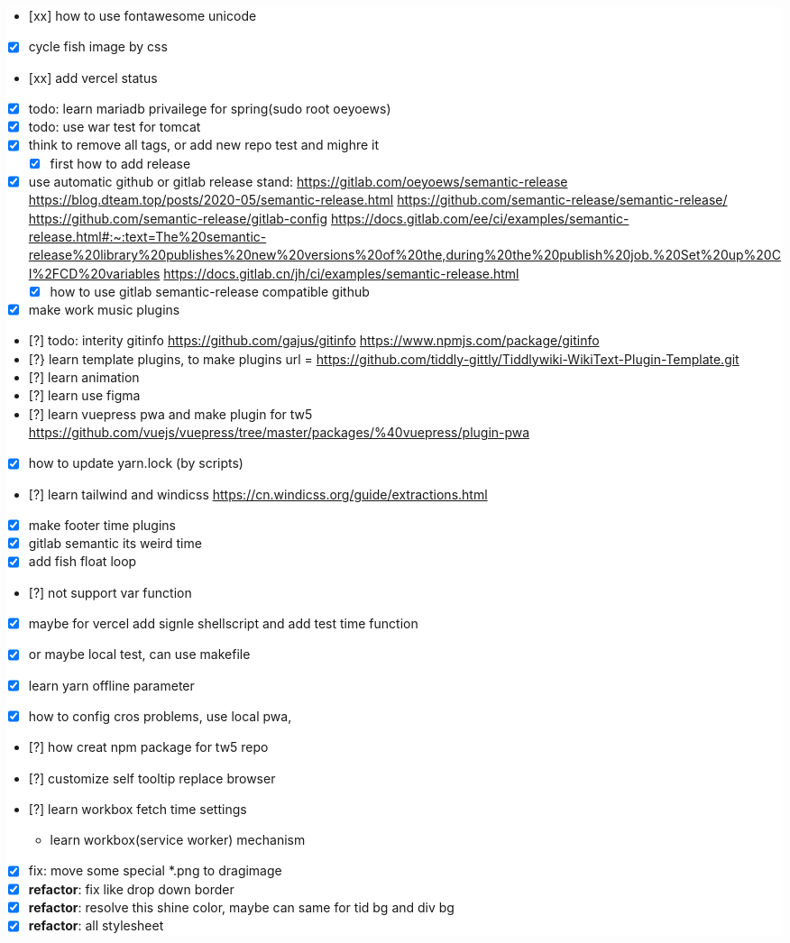 * [xx] how to use fontawesome unicode
* [x] cycle fish image by css
* [xx] add vercel status
* [x] todo: learn mariadb privailege for spring(sudo root oeyoews)
* [x] todo: use war test for tomcat
* [x] think to remove all tags, or add new repo test and mighre it
  * [x]  first how to add release
* [x] use automatic github or gitlab release
  stand: https://gitlab.com/oeyoews/semantic-release
  https://blog.dteam.top/posts/2020-05/semantic-release.html
  https://github.com/semantic-release/semantic-release/
  https://github.com/semantic-release/gitlab-config
  https://docs.gitlab.com/ee/ci/examples/semantic-release.html#:~:text=The%20semantic-release%20library%20publishes%20new%20versions%20of%20the,during%20the%20publish%20job.%20Set%20up%20CI%2FCD%20variables
  https://docs.gitlab.cn/jh/ci/examples/semantic-release.html
  * [x] how to use gitlab semantic-release compatible github
* [x] make work music plugins
* [?] todo: interity gitinfo
  https://github.com/gajus/gitinfo
  https://www.npmjs.com/package/gitinfo
* [?} learn template plugins, to make plugins
  url = https://github.com/tiddly-gittly/Tiddlywiki-WikiText-Plugin-Template.git
* [?] learn animation
* [?] learn use figma
* [?] learn vuepress pwa and make plugin for tw5
  https://github.com/vuejs/vuepress/tree/master/packages/%40vuepress/plugin-pwa
* [x] how to update yarn.lock (by scripts)
* [?] learn tailwind and windicss
  <https://cn.windicss.org/guide/extractions.html>
* [x] make footer time plugins
* [x] gitlab semantic its weird time
* [x] add fish float loop
* [?] not support var function
* [x] maybe for vercel add signle shellscript and add test time function

* [x] or maybe local test, can use makefile
* [x] learn yarn offline parameter

* [x] how to config cros problems, use local pwa,

* [?] how creat npm package for tw5 repo

* [?] customize self tooltip replace browser
* [?] learn workbox fetch time settings
  * learn workbox(service worker) mechanism
* [x] fix: move some special *.png to dragimage
* [x] __refactor__: fix like drop down border
* [x] __refactor__: resolve this shine color, maybe can same for tid bg and div bg
* [x] __refactor__: all stylesheet
